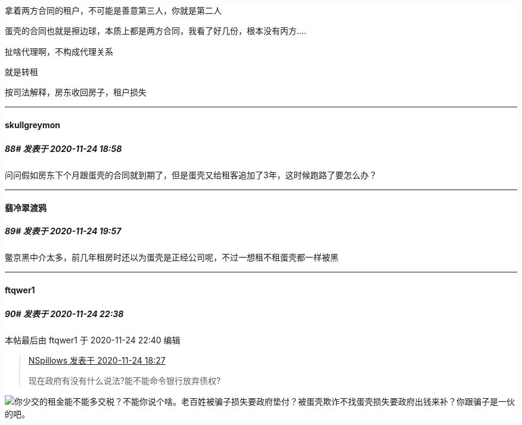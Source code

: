 
拿着两方合同的租户，不可能是善意第三人，你就是第二人


蛋壳的合同也就是擦边球，本质上都是两方合同，我看了好几份，根本没有丙方....


扯啥代理啊，不构成代理关系


就是转租


按司法解释，房东收回房子，租户损失







*****

####  skullgreymon  
##### 88#       发表于 2020-11-24 18:58




问问假如房东下个月跟蛋壳的合同就到期了，但是蛋壳又给租客追加了3年，这时候跑路了要怎么办？







*****

####  翡冷翠渡鸦  
##### 89#       发表于 2020-11-24 19:57




鳖京黑中介太多，前几年租房时还以为蛋壳是正经公司呢，不过一想租不租蛋壳都一样被黑







*****

####  ftqwer1  
##### 90#       发表于 2020-11-24 22:38



 本帖最后由 ftqwer1 于 2020-11-24 22:40 编辑 
<blockquote><a href="httphttps://bbs.saraba1st.com/2b/forum.php?mod=redirect&amp;goto=findpost&amp;pid=49505476&amp;ptid=1973961" target="_blank">NSpillows 发表于 2020-11-24 18:27</a>

现在政府有没有什么说法?能不能命令银行放弃债权?</blockquote>
<img src="https://static.saraba1st.com/image/smiley/face2017/001.png" referrerpolicy="no-referrer">你少交的租金能不能多交税？不能你说个啥。老百姓被骗子损失要政府垫付？被蛋壳欺诈不找蛋壳损失要政府出钱来补？你跟骗子是一伙的吧。


